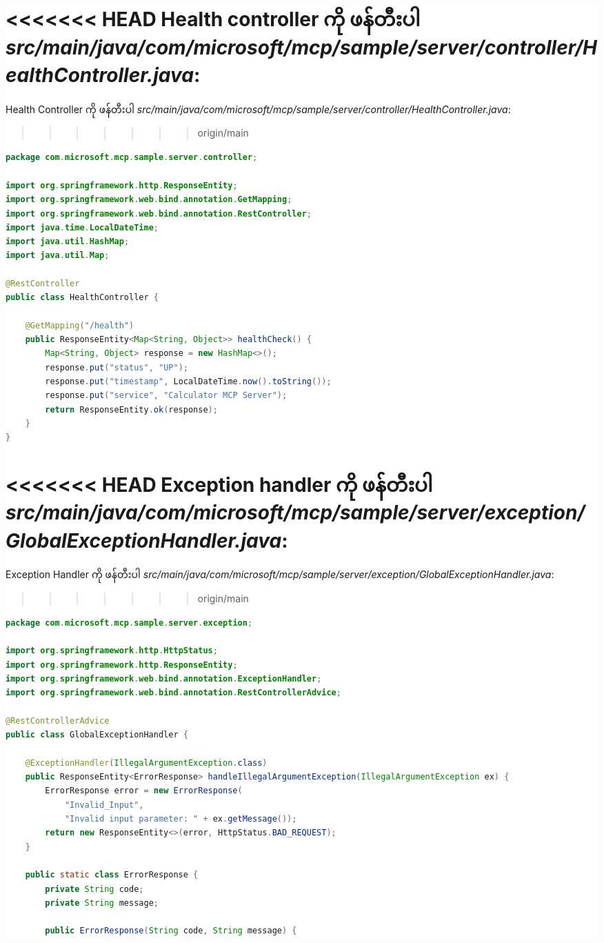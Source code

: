 <<<<<<< HEAD
Health controller ကို ဖန်တီးပါ *src/main/java/com/microsoft/mcp/sample/server/controller/HealthController.java*:
=======
Health Controller ကို ဖန်တီးပါ *src/main/java/com/microsoft/mcp/sample/server/controller/HealthController.java*:
>>>>>>> origin/main

```java
package com.microsoft.mcp.sample.server.controller;

import org.springframework.http.ResponseEntity;
import org.springframework.web.bind.annotation.GetMapping;
import org.springframework.web.bind.annotation.RestController;
import java.time.LocalDateTime;
import java.util.HashMap;
import java.util.Map;

@RestController
public class HealthController {
    
    @GetMapping("/health")
    public ResponseEntity<Map<String, Object>> healthCheck() {
        Map<String, Object> response = new HashMap<>();
        response.put("status", "UP");
        response.put("timestamp", LocalDateTime.now().toString());
        response.put("service", "Calculator MCP Server");
        return ResponseEntity.ok(response);
    }
}
```

<<<<<<< HEAD
Exception handler ကို ဖန်တီးပါ *src/main/java/com/microsoft/mcp/sample/server/exception/GlobalExceptionHandler.java*:
=======
Exception Handler ကို ဖန်တီးပါ *src/main/java/com/microsoft/mcp/sample/server/exception/GlobalExceptionHandler.java*:
>>>>>>> origin/main

```java
package com.microsoft.mcp.sample.server.exception;

import org.springframework.http.HttpStatus;
import org.springframework.http.ResponseEntity;
import org.springframework.web.bind.annotation.ExceptionHandler;
import org.springframework.web.bind.annotation.RestControllerAdvice;

@RestControllerAdvice
public class GlobalExceptionHandler {

    @ExceptionHandler(IllegalArgumentException.class)
    public ResponseEntity<ErrorResponse> handleIllegalArgumentException(IllegalArgumentException ex) {
        ErrorResponse error = new ErrorResponse(
            "Invalid_Input", 
            "Invalid input parameter: " + ex.getMessage());
        return new ResponseEntity<>(error, HttpStatus.BAD_REQUEST);
    }

    public static class ErrorResponse {
        private String code;
        private String message;

        public ErrorResponse(String code, String message) {
```